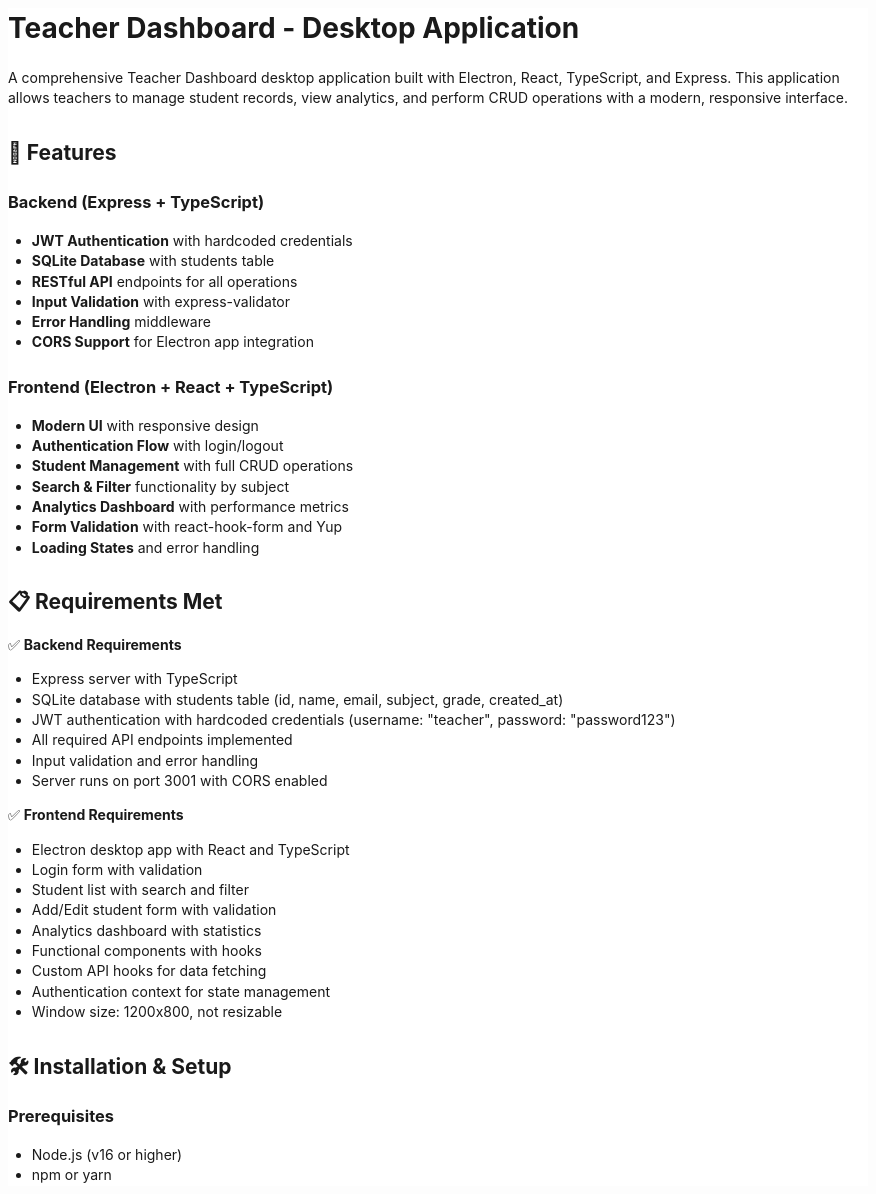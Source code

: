 # Teacher Dashboard - Desktop Application

A comprehensive Teacher Dashboard desktop application built with Electron, React, TypeScript, and Express. This application allows teachers to manage student records, view analytics, and perform CRUD operations with a modern, responsive interface.

## 🚀 Features

### Backend (Express + TypeScript)
- **JWT Authentication** with hardcoded credentials
- **SQLite Database** with students table
- **RESTful API** endpoints for all operations
- **Input Validation** with express-validator
- **Error Handling** middleware
- **CORS Support** for Electron app integration

### Frontend (Electron + React + TypeScript)
- **Modern UI** with responsive design
- **Authentication Flow** with login/logout
- **Student Management** with full CRUD operations
- **Search & Filter** functionality by subject
- **Analytics Dashboard** with performance metrics
- **Form Validation** with react-hook-form and Yup
- **Loading States** and error handling

## 📋 Requirements Met

✅ **Backend Requirements**
- Express server with TypeScript
- SQLite database with students table (id, name, email, subject, grade, created_at)
- JWT authentication with hardcoded credentials (username: "teacher", password: "password123")
- All required API endpoints implemented
- Input validation and error handling
- Server runs on port 3001 with CORS enabled

✅ **Frontend Requirements**
- Electron desktop app with React and TypeScript
- Login form with validation
- Student list with search and filter
- Add/Edit student form with validation
- Analytics dashboard with statistics
- Functional components with hooks
- Custom API hooks for data fetching
- Authentication context for state management
- Window size: 1200x800, not resizable

## 🛠 Installation & Setup

### Prerequisites
- Node.js (v16 or higher)
- npm or yarn
